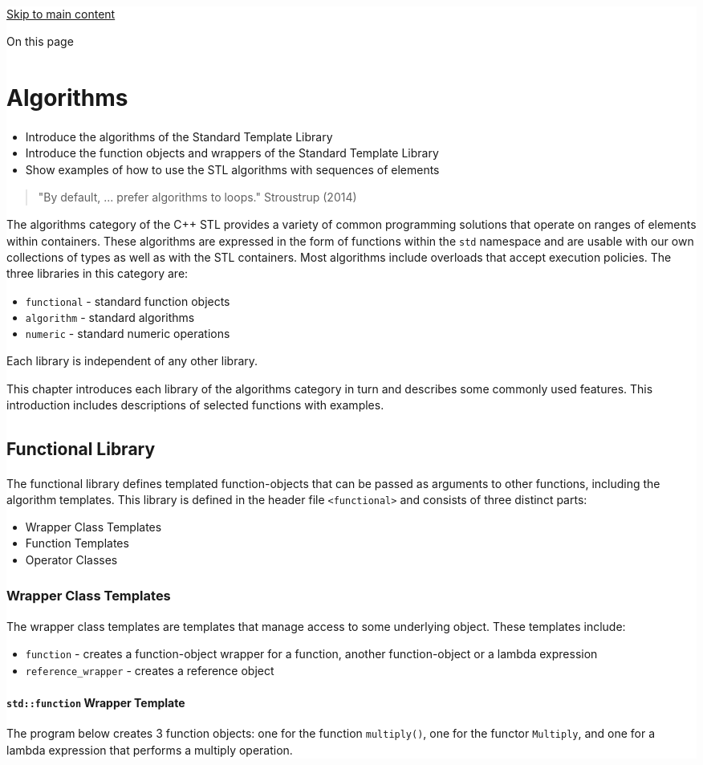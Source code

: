 [Skip to main content](https://advoop.sdds.ca/E-STL/algorithms#)

On this page

# Algorithms

- Introduce the algorithms of the Standard Template Library
- Introduce the function objects and wrappers of the Standard Template Library
- Show examples of how to use the STL algorithms with sequences of elements

> "By default, ... prefer algorithms to loops." Stroustrup (2014)

The algorithms category of the C++ STL provides a variety of common programming solutions that operate on ranges of elements within containers. These algorithms are expressed in the form of functions within the `std` namespace and are usable with our own collections of types as well as with the STL containers. Most algorithms include overloads that accept execution policies. The three libraries in this category are:

- `functional` \- standard function objects
- `algorithm` \- standard algorithms
- `numeric` \- standard numeric operations

Each library is independent of any other library.

This chapter introduces each library of the algorithms category in turn and describes some commonly used features. This introduction includes descriptions of selected functions with examples.

## Functional Library [​](https://advoop.sdds.ca/E-STL/algorithms\#functional-library "Direct link to heading")

The functional library defines templated function-objects that can be passed as arguments to other functions, including the algorithm templates. This library is defined in the header file `<functional>` and consists of three distinct parts:

- Wrapper Class Templates
- Function Templates
- Operator Classes

### Wrapper Class Templates [​](https://advoop.sdds.ca/E-STL/algorithms\#wrapper-class-templates "Direct link to heading")

The wrapper class templates are templates that manage access to some underlying object. These templates include:

- `function` \- creates a function-object wrapper for a function, another function-object or a lambda expression
- `reference_wrapper` \- creates a reference object

#### `std::function` Wrapper Template [​](https://advoop.sdds.ca/E-STL/algorithms\#stdfunction-wrapper-template "Direct link to heading")

The program below creates 3 function objects: one for the function `multiply()`, one for the functor `Multiply`, and one for a lambda expression that performs a multiply operation.
